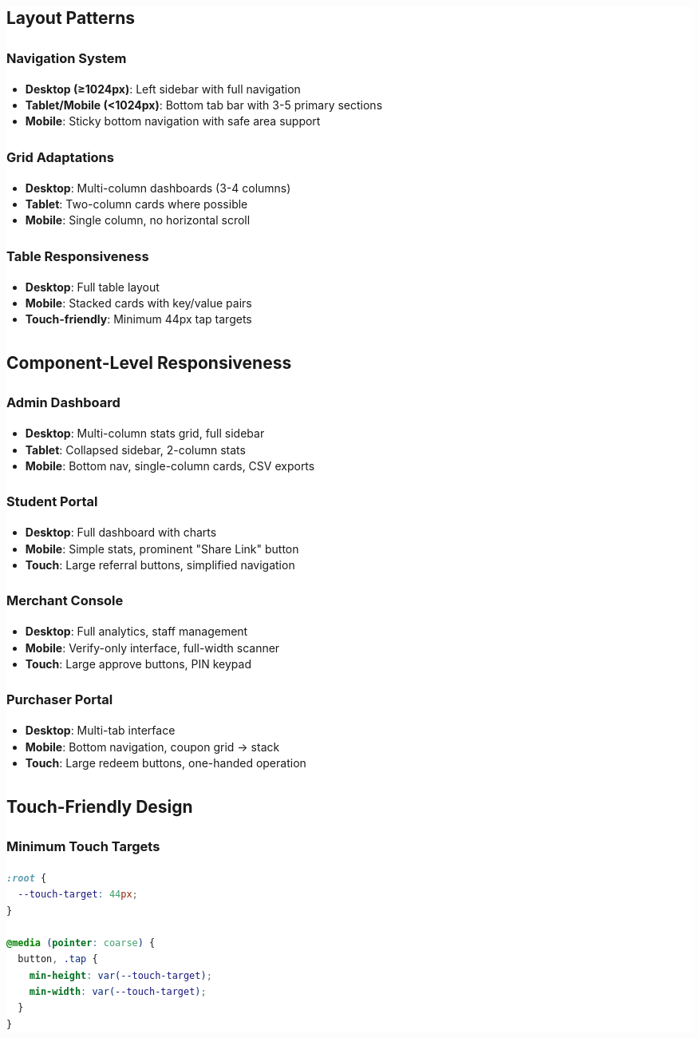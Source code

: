 ## Layout Patterns

### Navigation System
- **Desktop (≥1024px)**: Left sidebar with full navigation
- **Tablet/Mobile (<1024px)**: Bottom tab bar with 3-5 primary sections
- **Mobile**: Sticky bottom navigation with safe area support

### Grid Adaptations
- **Desktop**: Multi-column dashboards (3-4 columns)
- **Tablet**: Two-column cards where possible
- **Mobile**: Single column, no horizontal scroll

### Table Responsiveness
- **Desktop**: Full table layout
- **Mobile**: Stacked cards with key/value pairs
- **Touch-friendly**: Minimum 44px tap targets

## Component-Level Responsiveness

### Admin Dashboard
- **Desktop**: Multi-column stats grid, full sidebar
- **Tablet**: Collapsed sidebar, 2-column stats
- **Mobile**: Bottom nav, single-column cards, CSV exports

### Student Portal
- **Desktop**: Full dashboard with charts
- **Mobile**: Simple stats, prominent "Share Link" button
- **Touch**: Large referral buttons, simplified navigation

### Merchant Console
- **Desktop**: Full analytics, staff management
- **Mobile**: Verify-only interface, full-width scanner
- **Touch**: Large approve buttons, PIN keypad

### Purchaser Portal
- **Desktop**: Multi-tab interface
- **Mobile**: Bottom navigation, coupon grid → stack
- **Touch**: Large redeem buttons, one-handed operation

## Touch-Friendly Design

### Minimum Touch Targets
```css
:root {
  --touch-target: 44px;
}

@media (pointer: coarse) {
  button, .tap {
    min-height: var(--touch-target);
    min-width: var(--touch-target);
  }
}
```
